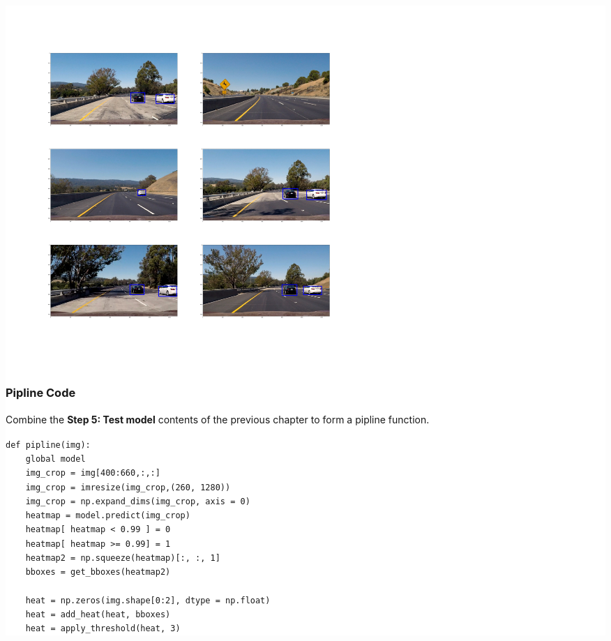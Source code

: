 <img src="output_images/result.jpg" width=60% height=60% border=0/>
</div>

### Pipline Code
Combine the **Step 5: Test model** contents of the previous chapter to form a pipline function.
```
def pipline(img):
    global model
    img_crop = img[400:660,:,:]
    img_crop = imresize(img_crop,(260, 1280))
    img_crop = np.expand_dims(img_crop, axis = 0)
    heatmap = model.predict(img_crop)
    heatmap[ heatmap < 0.99 ] = 0
    heatmap[ heatmap >= 0.99] = 1
    heatmap2 = np.squeeze(heatmap)[:, :, 1]    
    bboxes = get_bboxes(heatmap2)
    
    heat = np.zeros(img.shape[0:2], dtype = np.float)
    heat = add_heat(heat, bboxes)
    heat = apply_threshold(heat, 3)
```